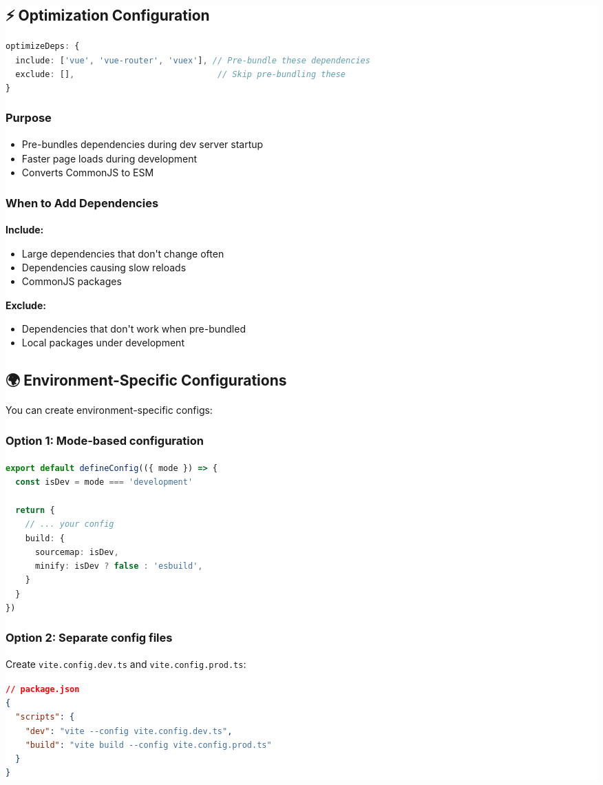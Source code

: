 ## ⚡ Optimization Configuration

```typescript
optimizeDeps: {
  include: ['vue', 'vue-router', 'vuex'], // Pre-bundle these dependencies
  exclude: [],                             // Skip pre-bundling these
}
```

### Purpose
- Pre-bundles dependencies during dev server startup
- Faster page loads during development
- Converts CommonJS to ESM

### When to Add Dependencies

**Include:**
- Large dependencies that don't change often
- Dependencies causing slow reloads
- CommonJS packages

**Exclude:**
- Dependencies that don't work when pre-bundled
- Local packages under development

## 🌍 Environment-Specific Configurations

You can create environment-specific configs:

### Option 1: Mode-based configuration

```typescript
export default defineConfig(({ mode }) => {
  const isDev = mode === 'development'
  
  return {
    // ... your config
    build: {
      sourcemap: isDev,
      minify: isDev ? false : 'esbuild',
    }
  }
})
```

### Option 2: Separate config files

Create `vite.config.dev.ts` and `vite.config.prod.ts`:

```json
// package.json
{
  "scripts": {
    "dev": "vite --config vite.config.dev.ts",
    "build": "vite build --config vite.config.prod.ts"
  }
}
```
